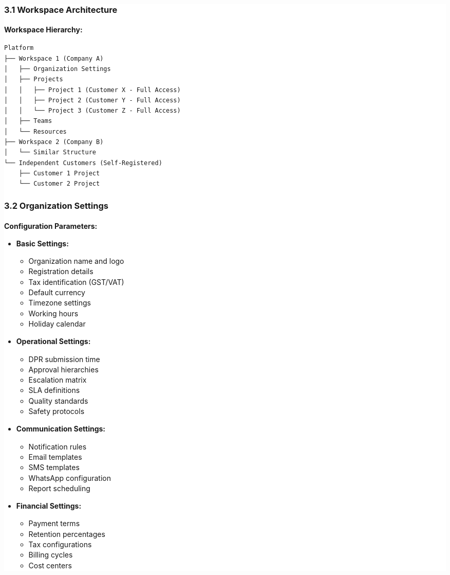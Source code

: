 ### 3.1 Workspace Architecture

**Workspace Hierarchy:**
```
Platform
├── Workspace 1 (Company A)
│   ├── Organization Settings
│   ├── Projects
│   │   ├── Project 1 (Customer X - Full Access)
│   │   ├── Project 2 (Customer Y - Full Access)
│   │   └── Project 3 (Customer Z - Full Access)
│   ├── Teams
│   └── Resources
├── Workspace 2 (Company B)
│   └── Similar Structure
└── Independent Customers (Self-Registered)
    ├── Customer 1 Project
    └── Customer 2 Project
```

### 3.2 Organization Settings

**Configuration Parameters:**
- **Basic Settings:**
  - Organization name and logo
  - Registration details
  - Tax identification (GST/VAT)
  - Default currency
  - Timezone settings
  - Working hours
  - Holiday calendar

- **Operational Settings:**
  - DPR submission time
  - Approval hierarchies
  - Escalation matrix
  - SLA definitions
  - Quality standards
  - Safety protocols

- **Communication Settings:**
  - Notification rules
  - Email templates
  - SMS templates
  - WhatsApp configuration
  - Report scheduling

- **Financial Settings:**
  - Payment terms
  - Retention percentages
  - Tax configurations
  - Billing cycles
  - Cost centers
